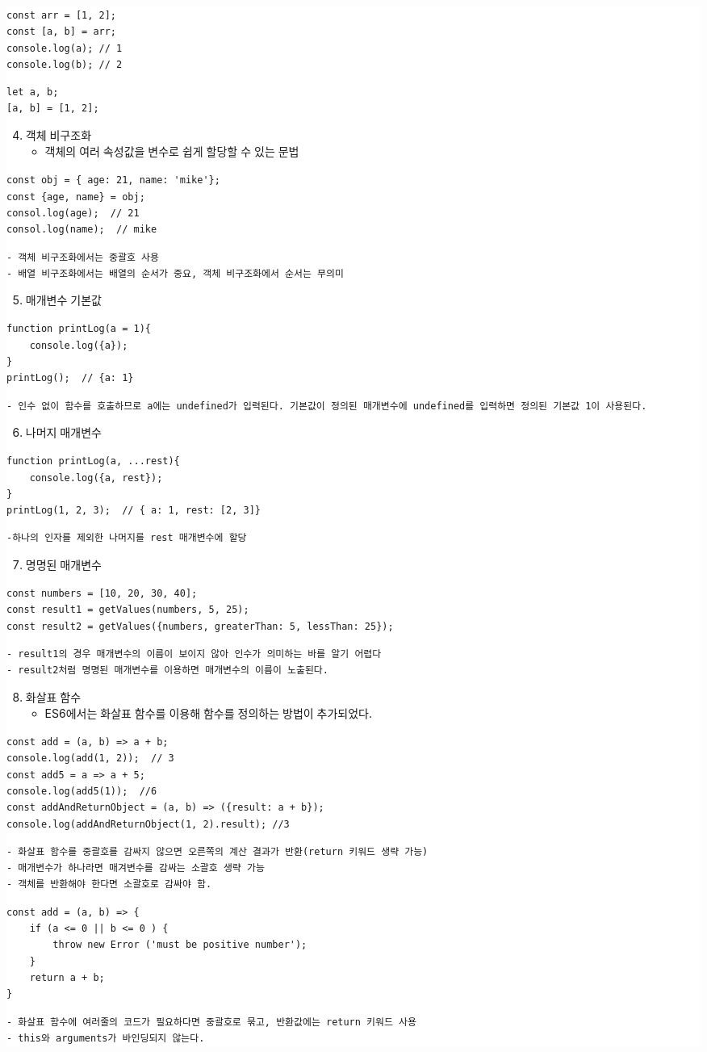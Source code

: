 ```
const arr = [1, 2];
const [a, b] = arr;
console.log(a); // 1
console.log(b); // 2
```
```
let a, b;
[a, b] = [1, 2];
```
4. 객체 비구조화
    - 객체의 여러 속성값을 변수로 쉽게 할당할 수 있는 문법
```
const obj = { age: 21, name: 'mike'};
const {age, name} = obj;
consol.log(age);  // 21
consol.log(name);  // mike
```
    - 객체 비구조화에서는 중괄호 사용
    - 배열 비구조화에서는 배열의 순서가 중요, 객체 비구조화에서 순서는 무의미
5. 매개변수 기본값
```
function printLog(a = 1){
    console.log({a});
}
printLog();  // {a: 1}
```
    - 인수 없이 함수를 호출하므로 a에는 undefined가 입력된다. 기본값이 정의된 매개변수에 undefined를 입력하면 정의된 기본값 1이 사용된다.
6. 나머지 매개변수
```
function printLog(a, ...rest){
    console.log({a, rest});
}
printLog(1, 2, 3);  // { a: 1, rest: [2, 3]}
```
    -하나의 인자를 제외한 나머지를 rest 매개변수에 할당
7. 명명된 매개변수
```
const numbers = [10, 20, 30, 40];
const result1 = getValues(numbers, 5, 25);
const result2 = getValues({numbers, greaterThan: 5, lessThan: 25});
```
    - result1의 경우 매개변수의 이름이 보이지 않아 인수가 의미하는 바를 알기 어렵다
    - result2처럼 명명된 매개변수를 이용하면 매개변수의 이름이 노출된다.
8. 화살표 함수
    - ES6에서는 화살표 함수를 이용해 함수를 정의하는 방법이 추가되었다.
```
const add = (a, b) => a + b;
console.log(add(1, 2));  // 3
const add5 = a => a + 5;
console.log(add5(1));  //6
const addAndReturnObject = (a, b) => ({result: a + b});
console.log(addAndReturnObject(1, 2).result); //3
```
    - 화살표 함수를 중괄호를 감싸지 않으면 오른쪽의 계산 결과가 반환(return 키워드 생략 가능)
    - 매개변수가 하나라면 매겨변수를 감싸는 소괄호 생략 가능
    - 객체를 반환해야 한다면 소괄호로 감싸야 함.
```
const add = (a, b) => {
    if (a <= 0 || b <= 0 ) {
        throw new Error ('must be positive number');
    }
    return a + b;
}
```
    - 화살표 함수에 여러줄의 코드가 필요하다면 중괄호로 묶고, 반환값에는 return 키워드 사용
    - this와 arguments가 바인딩되지 않는다.